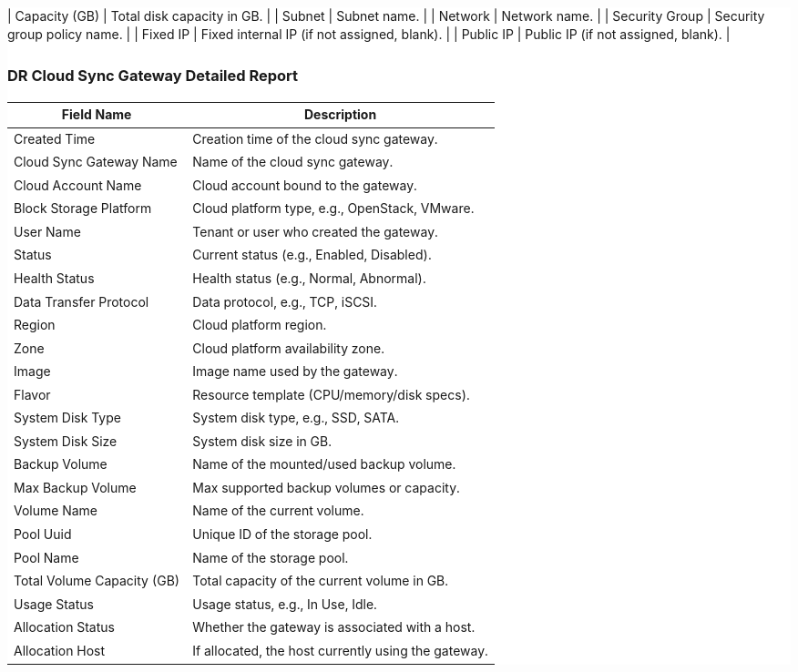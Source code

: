 | Capacity (GB)                  | Total disk capacity in GB.                             |
| Subnet                         | Subnet name.                                          |
| Network                        | Network name.                                         |
| Security Group                 | Security group policy name.                            |
| Fixed IP                       | Fixed internal IP (if not assigned, blank).            |
| Public IP                      | Public IP (if not assigned, blank).                    |

### **DR Cloud Sync Gateway Detailed Report**

| **Field Name**                 | **Description**                                         |
|-------------------------------|--------------------------------------------------------|
| Created Time                   | Creation time of the cloud sync gateway.               |
| Cloud Sync Gateway Name        | Name of the cloud sync gateway.                        |
| Cloud Account Name             | Cloud account bound to the gateway.                    |
| Block Storage Platform         | Cloud platform type, e.g., OpenStack, VMware.          |
| User Name                      | Tenant or user who created the gateway.                |
| Status                         | Current status (e.g., Enabled, Disabled).              |
| Health Status                  | Health status (e.g., Normal, Abnormal).                |
| Data Transfer Protocol         | Data protocol, e.g., TCP, iSCSI.                       |
| Region                         | Cloud platform region.                                 |
| Zone                           | Cloud platform availability zone.                      |
| Image                          | Image name used by the gateway.                        |
| Flavor                         | Resource template (CPU/memory/disk specs).             |
| System Disk Type               | System disk type, e.g., SSD, SATA.                     |
| System Disk Size               | System disk size in GB.                                |
| Backup Volume                  | Name of the mounted/used backup volume.                |
| Max Backup Volume              | Max supported backup volumes or capacity.              |
| Volume Name                    | Name of the current volume.                            |
| Pool Uuid                      | Unique ID of the storage pool.                         |
| Pool Name                      | Name of the storage pool.                              |
| Total Volume Capacity (GB)     | Total capacity of the current volume in GB.            |
| Usage Status                   | Usage status, e.g., In Use, Idle.                      |
| Allocation Status              | Whether the gateway is associated with a host.         |
| Allocation Host                | If allocated, the host currently using the gateway.    |
